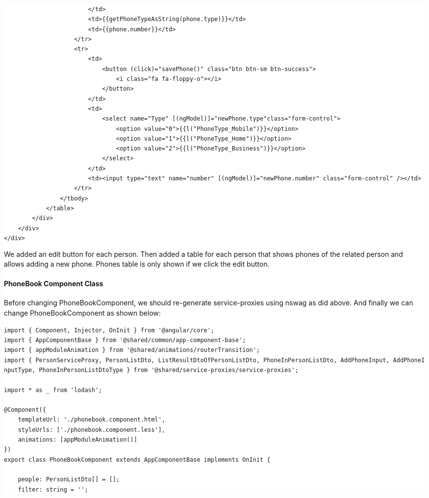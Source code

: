                             </td>
                            <td>{{getPhoneTypeAsString(phone.type)}}</td>
                            <td>{{phone.number}}</td>
                        </tr>
                        <tr>
                            <td>
                                <button (click)="savePhone()" class="btn btn-sm btn-success">
                                    <i class="fa fa-floppy-o"></i>
                                </button>
                            </td>
                            <td>
                                <select name="Type" [(ngModel)]="newPhone.type"class="form-control">
                                    <option value="0">{{l("PhoneType_Mobile")}}</option>
                                    <option value="1">{{l("PhoneType_Home")}}</option>
                                    <option value="2">{{l("PhoneType_Business")}}</option>
                                </select>
                            </td>
                            <td><input type="text" name="number" [(ngModel)]="newPhone.number" class="form-control" /></td>
                        </tr>
                    </tbody>
                </table>
            </div>
        </div>
    </div>

We added an edit button for each person. Then added a table for each
person that shows phones of the related person and allows adding a new
phone. Phones table is only shown if we click the edit button.

#### PhoneBook Component Class

Before changing PhoneBookComponent, we should re-generate
service-proxies using nswag as did above. And finally we can change
PhoneBookComponent as shown below:

    import { Component, Injector, OnInit } from '@angular/core';
    import { AppComponentBase } from '@shared/common/app-component-base';
    import { appModuleAnimation } from '@shared/animations/routerTransition';
    import { PersonServiceProxy, PersonListDto, ListResultDtoOfPersonListDto, PhoneInPersonListDto, AddPhoneInput, AddPhoneInputType, PhoneInPersonListDtoType } from '@shared/service-proxies/service-proxies';

    import * as _ from 'lodash';

    @Component({
        templateUrl: './phonebook.component.html',
        styleUrls: ['./phonebook.component.less'],
        animations: [appModuleAnimation()]
    })
    export class PhoneBookComponent extends AppComponentBase implements OnInit {

        people: PersonListDto[] = [];
        filter: string = '';
